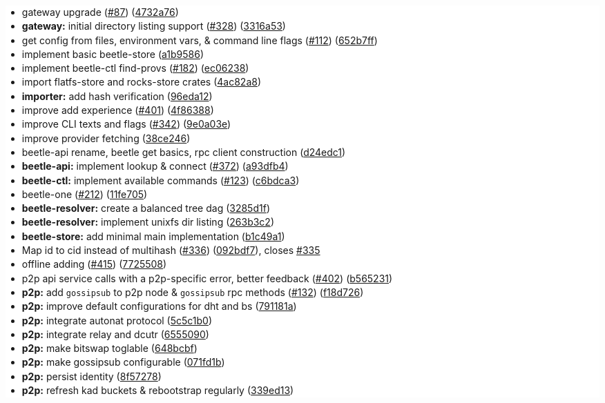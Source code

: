 * gateway upgrade ([#87](https://github.com/n0-computer/beetle/issues/87)) ([4732a76](https://github.com/n0-computer/beetle/commit/4732a76a435b7b46b23d574c337ee9b81cee2449))
* **gateway:** initial directory listing support ([#328](https://github.com/n0-computer/beetle/issues/328)) ([3316a53](https://github.com/n0-computer/beetle/commit/3316a53776311a38287b92126fdbacb21ad35897))
* get config from files, environment vars, & command line flags ([#112](https://github.com/n0-computer/beetle/issues/112)) ([652b7ff](https://github.com/n0-computer/beetle/commit/652b7ffd3750b2bc40f8a305bb0626e446f4fc3c))
* implement basic beetle-store ([a1b9586](https://github.com/n0-computer/beetle/commit/a1b9586a3b9829c0989232c9e910c4d6945b7802))
* implement beetle-ctl find-provs ([#182](https://github.com/n0-computer/beetle/issues/182)) ([ec06238](https://github.com/n0-computer/beetle/commit/ec06238fe137c7e0fcd51a5f48aa1a9a9ba34d65))
* import flatfs-store and rocks-store crates ([4ac82a8](https://github.com/n0-computer/beetle/commit/4ac82a88c5f2fe8566cca2d7ae6f265a96e00375))
* **importer:** add hash verification ([96eda12](https://github.com/n0-computer/beetle/commit/96eda1247683d5f23be60381d7bb9dd8fc7b31da))
* improve add experience ([#401](https://github.com/n0-computer/beetle/issues/401)) ([4f86388](https://github.com/n0-computer/beetle/commit/4f8638816d0fc4e8260ce06781b22baa4dbc2f44))
* improve CLI texts and flags ([#342](https://github.com/n0-computer/beetle/issues/342)) ([9e0a03e](https://github.com/n0-computer/beetle/commit/9e0a03e7cc207e7ac76d7659db4a5500f97d131e))
* improve provider fetching ([38ce246](https://github.com/n0-computer/beetle/commit/38ce24653261469c74ee354b4071340907bdd804))
* beetle-api rename, beetle get basics, rpc client construction ([d24edc1](https://github.com/n0-computer/beetle/commit/d24edc1344fb2c14e58cd5272d9d968009d187de))
* **beetle-api:** implement lookup & connect ([#372](https://github.com/n0-computer/beetle/issues/372)) ([a93dfb4](https://github.com/n0-computer/beetle/commit/a93dfb4eb77d5eb5d53a1504b3aed7fa19027e73))
* **beetle-ctl:** implement available commands ([#123](https://github.com/n0-computer/beetle/issues/123)) ([c6bdca3](https://github.com/n0-computer/beetle/commit/c6bdca30401ac85be1076ce6cee574a8fc57efd6))
* beetle-one ([#212](https://github.com/n0-computer/beetle/issues/212)) ([11fe705](https://github.com/n0-computer/beetle/commit/11fe705496e3b450aa677368bc32f5b1c5a3c0b1))
* **beetle-resolver:** create a balanced tree dag  ([3285d1f](https://github.com/n0-computer/beetle/commit/3285d1f50f170721e7c1abbe778f71f85621854c))
* **beetle-resolver:** implement unixfs dir listing ([263b3c2](https://github.com/n0-computer/beetle/commit/263b3c2c91b53d00fa675a47f00946e2c85ea5f8))
* **beetle-store:** add minimal main implementation ([b1c49a1](https://github.com/n0-computer/beetle/commit/b1c49a19c6436a3c2e89e9880fb5250fb22f4daf))
* Map id to cid instead of multihash ([#336](https://github.com/n0-computer/beetle/issues/336)) ([092bdf7](https://github.com/n0-computer/beetle/commit/092bdf72b32e01099a6e3fd8ded818e3eeeebe41)), closes [#335](https://github.com/n0-computer/beetle/issues/335)
* offline adding ([#415](https://github.com/n0-computer/beetle/issues/415)) ([7725508](https://github.com/n0-computer/beetle/commit/772550834f3861d3c38c2e9a0b97a24440df778d))
* p2p api service calls with a p2p-specific error, better feedback ([#402](https://github.com/n0-computer/beetle/issues/402)) ([b565231](https://github.com/n0-computer/beetle/commit/b56523103224f3b77bf0b6d455911cf87b628c4f))
* **p2p:** add `gossipsub` to p2p node & `gossipsub` rpc methods ([#132](https://github.com/n0-computer/beetle/issues/132)) ([f18d726](https://github.com/n0-computer/beetle/commit/f18d726c4f26f9ad91a3f28ed428a884a5583140))
* **p2p:** improve default configurations for dht and bs ([791181a](https://github.com/n0-computer/beetle/commit/791181a9b11fdbcbedcad5c367f935a9762fb261))
* **p2p:** integrate autonat protocol ([5c5c1b0](https://github.com/n0-computer/beetle/commit/5c5c1b046f55c5eaeb600dff882010c376854e02))
* **p2p:** integrate relay and dcutr ([6555090](https://github.com/n0-computer/beetle/commit/6555090245c688f232d95a90338f2b277b0bfefe))
* **p2p:** make bitswap toglable ([648bcbf](https://github.com/n0-computer/beetle/commit/648bcbffc8d08f7bb5d57644954063e8d3566c38))
* **p2p:** make gossipsub configurable  ([071fd1b](https://github.com/n0-computer/beetle/commit/071fd1bad42c8d3228a478a92af74bf321195dd8))
* **p2p:** persist identity ([8f57278](https://github.com/n0-computer/beetle/commit/8f57278e2738baac0d528a28da5fcd89d6a658c3))
* **p2p:** refresh kad buckets & rebootstrap regularly ([339ed13](https://github.com/n0-computer/beetle/commit/339ed13789352eb0abf56e18ea1e23593647e9c7))